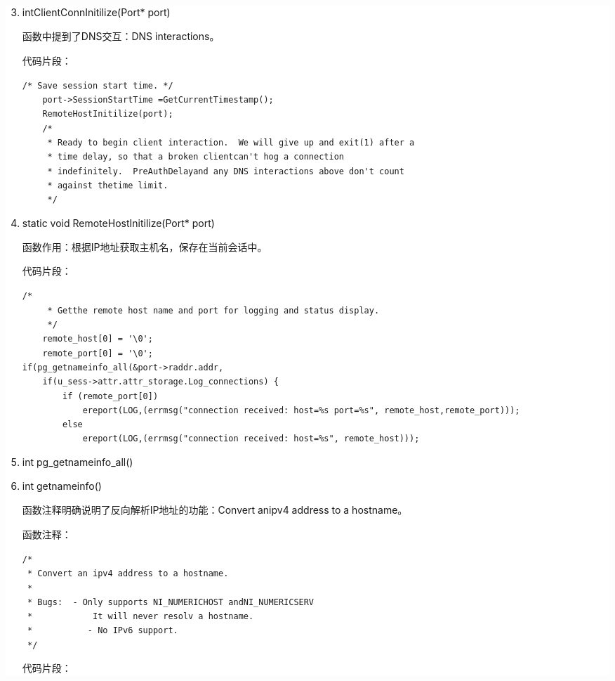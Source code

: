 3.  intClientConnInitilize\(Port\* port\)

    函数中提到了DNS交互：DNS interactions。

    代码片段：  

    ```
    /* Save session start time. */ 
        port->SessionStartTime =GetCurrentTimestamp();
        RemoteHostInitilize(port);
        /*
         * Ready to begin client interaction.  We will give up and exit(1) after a
         * time delay, so that a broken clientcan't hog a connection
         * indefinitely.  PreAuthDelayand any DNS interactions above don't count
         * against thetime limit.
         */
    ```

4.  static void RemoteHostInitilize\(Port\* port\)

    函数作用：根据IP地址获取主机名，保存在当前会话中。

    代码片段：   

    ```
    /*
         * Getthe remote host name and port for logging and status display.
         */
        remote_host[0] = '\0';
        remote_port[0] = '\0';
    if(pg_getnameinfo_all(&port->raddr.addr,
        if(u_sess->attr.attr_storage.Log_connections) {
            if (remote_port[0])
                ereport(LOG,(errmsg("connection received: host=%s port=%s", remote_host,remote_port)));
            else
                ereport(LOG,(errmsg("connection received: host=%s", remote_host)));
    ```

5.  int pg\_getnameinfo\_all\(\)
6.  int getnameinfo\(\)

    函数注释明确说明了反向解析IP地址的功能：Convert anipv4 address to a hostname。

    函数注释：

    ```
    /*
     * Convert an ipv4 address to a hostname.
     *
     * Bugs:  - Only supports NI_NUMERICHOST andNI_NUMERICSERV
     *            It will never resolv a hostname.
     *           - No IPv6 support.
     */
    ```

    代码片段：
